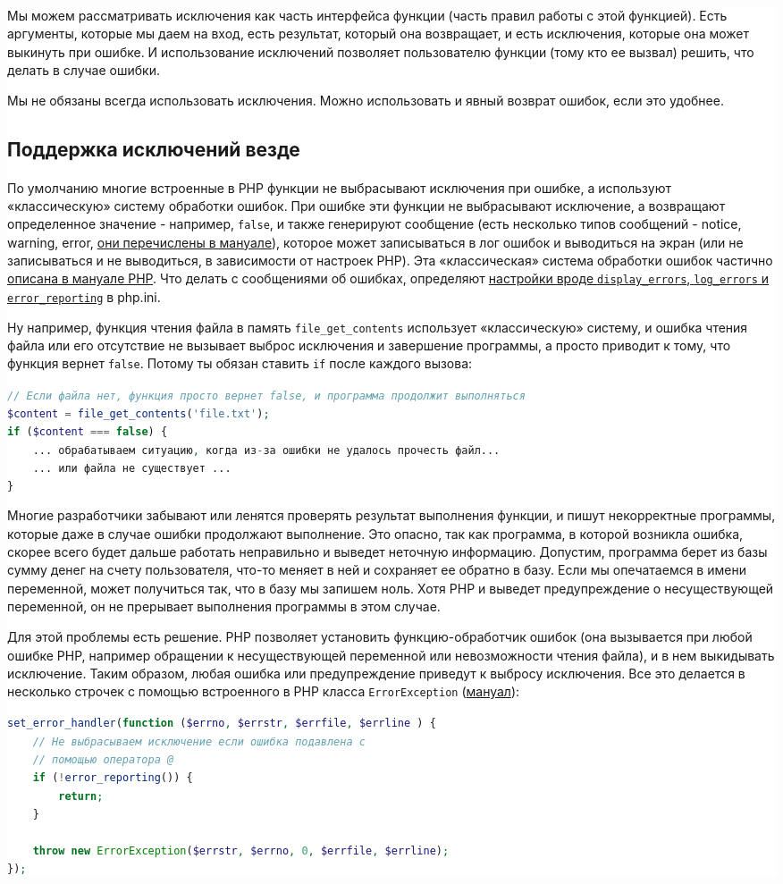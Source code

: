 Мы можем рассматривать исключения как часть интерфейса функции (часть правил работы с этой функцией). Есть аргументы, которые мы даем на вход, есть результат, который она возвращает, и есть исключения, которые она может выкинуть при ошибке. И использование исключений позволяет пользователю функции (тому кто ее вызвал) решить, что делать в случае ошибки.

Мы не обязаны всегда использовать исключения. Можно использовать и явный возврат ошибок, если это удобнее.

## Поддержка исключений везде

По умолчанию многие встроенные в PHP функции не выбрасывают исключения при ошибке, а используют «классическую» систему обработки ошибок. При ошибке эти функции не выбрасывают исключение, а возвращают определенное значение - например, `false`, и также генерируют сообщение (есть несколько типов сообщений - notice, warning, error, [они перечислены в мануале](https://www.php.net/manual/ru/errorfunc.constants.php)), которое может записываться в лог ошибок и выводиться на экран (или не записываться и не выводиться, в зависимости от настроек PHP). Эта «классическая» система обработки ошибок частично [описана в мануале PHP](https://www.php.net/manual/ru/book.errorfunc.php). Что делать с сообщениями об ошибках, определяют [настройки вроде `display_errors`, `log_errors` и `error_reporting`](https://www.php.net/manual/ru/errorfunc.configuration.php) в php.ini.

Ну например, функция чтения файла в память `file_get_contents` использует «классическую» систему, и ошибка чтения файла или его отсутствие не вызывает выброс исключения и завершение программы, а просто приводит к тому, что функция вернет `false`. Потому ты обязан ставить `if` после каждого вызова: 

```php
// Если файла нет, функция просто вернет false, и программа продолжит выполняться
$content = file_get_contents('file.txt');
if ($content === false) {
    ... обрабатываем ситуацию, когда из-за ошибки не удалось прочесть файл...
    ... или файла не существует ...
}
```

Многие разработчики забывают или ленятся проверять результат выполнения функции, и пишут некорректные программы, которые даже в случае ошибки продолжают выполнение. Это опасно, так как программа, в которой возникла ошибка, скорее всего будет дальше работать неправильно и выведет неточную информацию. Допустим, программа берет из базы сумму денег на счету пользователя, что-то меняет в ней и сохраняет ее обратно в базу. Если мы опечатаемся в имени переменной, может получиться так, что в базу мы запишем ноль. Хотя PHP и выведет предупреждение о несуществующей переменной, он не прерывает выполнения программы в этом случае.

Для этой проблемы есть решение. PHP позволяет установить функцию-обработчик ошибок (она вызывается при любой ошибке PHP, например обращении к несуществующей переменной или невозможности чтения файла), и в нем выкидывать исключение. Таким образом, любая ошибка или предупреждение приведут к выбросу исключения. Все это делается в несколько строчек с помощью встроенного в PHP класса `ErrorException` ([мануал](http://php.net/manual/ru/class.errorexception.php)): 

```php
set_error_handler(function ($errno, $errstr, $errfile, $errline ) {
    // Не выбрасываем исключение если ошибка подавлена с 
    // помощью оператора @
    if (!error_reporting()) {
        return;
    }

    throw new ErrorException($errstr, $errno, 0, $errfile, $errline);
});
```

